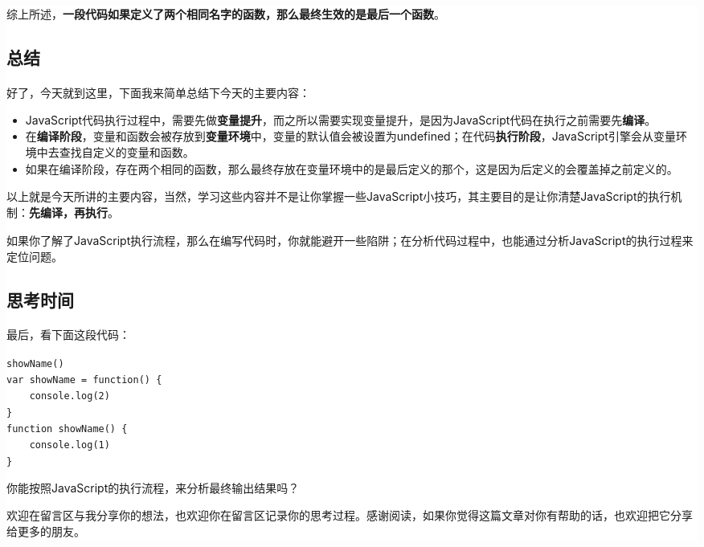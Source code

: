 

综上所述，**一段代码如果定义了两个相同名字的函数，那么最终生效的是最后一个函数**。

## 总结

好了，今天就到这里，下面我来简单总结下今天的主要内容：

- JavaScript代码执行过程中，需要先做**变量提升**，而之所以需要实现变量提升，是因为JavaScript代码在执行之前需要先**编译**。
- 在**编译阶段**，变量和函数会被存放到**变量环境**中，变量的默认值会被设置为undefined；在代码**执行阶段**，JavaScript引擎会从变量环境中去查找自定义的变量和函数。
- 如果在编译阶段，存在两个相同的函数，那么最终存放在变量环境中的是最后定义的那个，这是因为后定义的会覆盖掉之前定义的。



以上就是今天所讲的主要内容，当然，学习这些内容并不是让你掌握一些JavaScript小技巧，其主要目的是让你清楚JavaScript的执行机制：**先编译，再执行**。

如果你了解了JavaScript执行流程，那么在编写代码时，你就能避开一些陷阱；在分析代码过程中，也能通过分析JavaScript的执行过程来定位问题。

## 思考时间

最后，看下面这段代码：

```
showName()
var showName = function() {
    console.log(2)
}
function showName() {
    console.log(1)
}
```

你能按照JavaScript的执行流程，来分析最终输出结果吗？

欢迎在留言区与我分享你的想法，也欢迎你在留言区记录你的思考过程。感谢阅读，如果你觉得这篇文章对你有帮助的话，也欢迎把它分享给更多的朋友。

